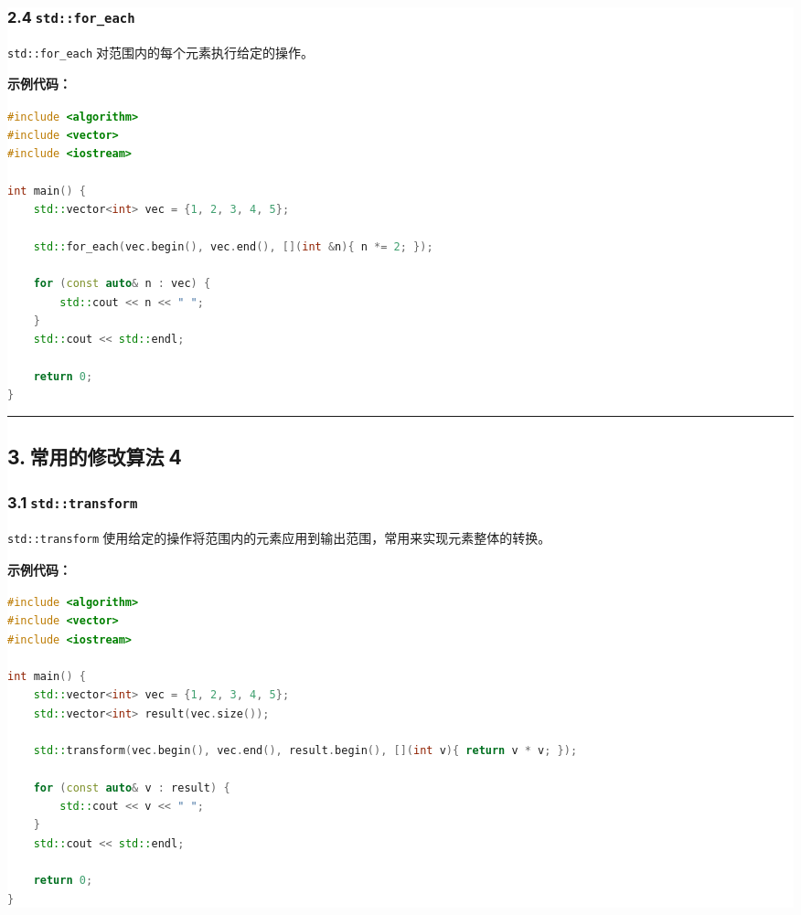 ### 2.4 `std::for_each`
`std::for_each` 对范围内的每个元素执行给定的操作。

**示例代码：**

```cpp
#include <algorithm>
#include <vector>
#include <iostream>

int main() {
    std::vector<int> vec = {1, 2, 3, 4, 5};

    std::for_each(vec.begin(), vec.end(), [](int &n){ n *= 2; });

    for (const auto& n : vec) {
        std::cout << n << " ";
    }
    std::cout << std::endl;

    return 0;
}
```

---

## 3. 常用的修改算法 4

### 3.1 `std::transform`

`std::transform` 使用给定的操作将范围内的元素应用到输出范围，常用来实现元素整体的转换。

**示例代码：**

```cpp
#include <algorithm>
#include <vector>
#include <iostream>

int main() {
    std::vector<int> vec = {1, 2, 3, 4, 5};
    std::vector<int> result(vec.size());

    std::transform(vec.begin(), vec.end(), result.begin(), [](int v){ return v * v; });

    for (const auto& v : result) {
        std::cout << v << " ";
    }
    std::cout << std::endl;

    return 0;
}
```
